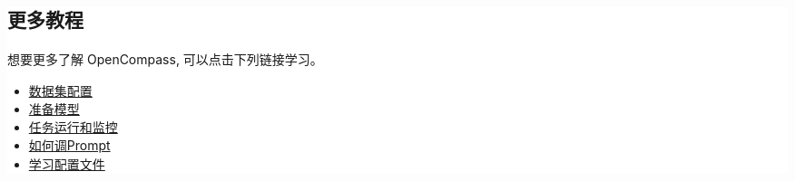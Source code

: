 ## 更多教程

想要更多了解 OpenCompass, 可以点击下列链接学习。

- [数据集配置](./user_guides/dataset_prepare.md)
- [准备模型](./user_guides/models.md)
- [任务运行和监控](./user_guides/experimentation.md)
- [如何调Prompt](./prompt/overview.md)
- [学习配置文件](./user_guides/config.md)
